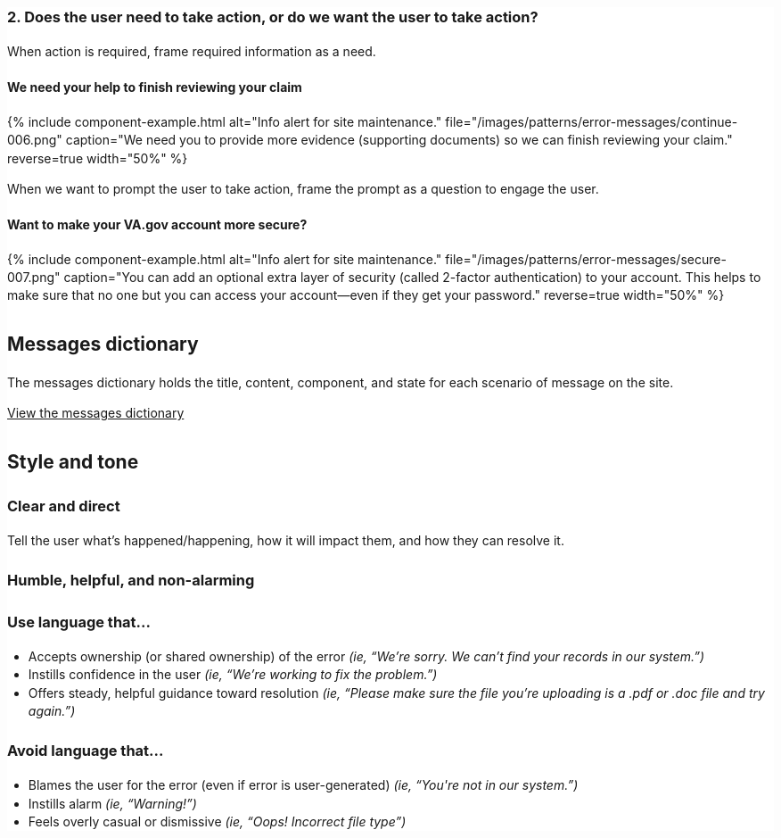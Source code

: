 ### 2. Does the user need to take action, or do we want the user to take action?

When action is required, frame required information as a need. 
   
#### We need your help to finish reviewing your claim
   
{% include component-example.html alt="Info alert for site maintenance." file="/images/patterns/error-messages/continue-006.png" caption="We need you to provide more evidence (supporting documents) so we can finish reviewing your claim." reverse=true width="50%" %}
   
When we want to prompt the user to take action, frame the prompt as a question to engage the user. 
   
#### Want to make your VA.gov account more secure?
   
{% include component-example.html alt="Info alert for site maintenance." file="/images/patterns/error-messages/secure-007.png" caption="You can add an optional extra layer of security (called 2-factor authentication) to your account. This helps to make sure that no one but you can access your account—even if they get your password." reverse=true width="50%" %}
  
## Messages dictionary

The messages dictionary holds the title, content, component, and state for each scenario of message on the site.

<a class="vads-c-action-link--blue" href="{{ site.baseurl }}/content-style-guide/error-messages">View the messages dictionary</a>

## Style and tone

### Clear and direct

Tell the user what’s happened/happening, how it will impact them, and how they can resolve it.

### Humble, helpful, and non-alarming

<div class="do-dont">
<div class="do-dont__do">
<h3 class="do-dont__heading">Use language that...</h3>
<div class="do-dont__content" markdown="1">

- Accepts ownership (or shared ownership) of the error *(ie, “We’re sorry. We can’t find your records in our system.”)*
- Instills confidence in the user *(ie, “We’re working to fix the problem.”)*
- Offers steady, helpful guidance toward resolution *(ie, “Please make sure the file you’re uploading is a .pdf or .doc file and try again.”)*

</div>
</div>
<div class="do-dont__dont">
<h3 class="do-dont__heading">Avoid language that...</h3>
<div class="do-dont__content" markdown="1">

- Blames the user for the error (even if error is user-generated) *(ie, “You're not in our system.”)*
- Instills alarm *(ie, “Warning!”)*
- Feels overly casual or dismissive *(ie, “Oops! Incorrect file type”)*
